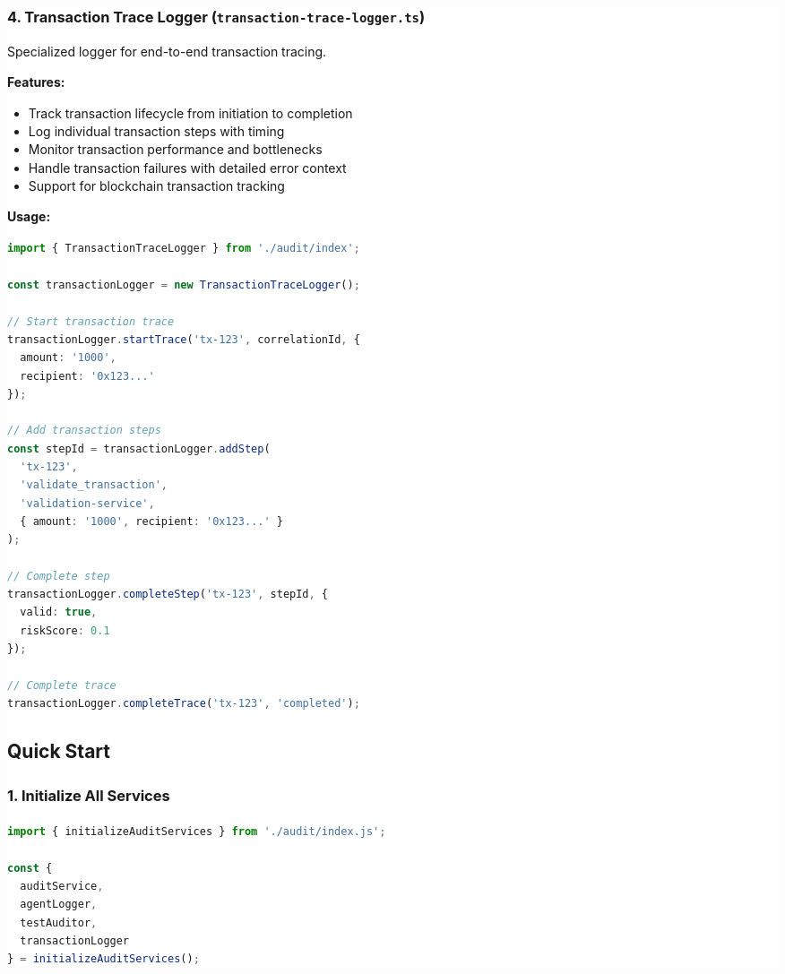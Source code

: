 
### 4. Transaction Trace Logger (`transaction-trace-logger.ts`)
Specialized logger for end-to-end transaction tracing.

**Features:**
- Track transaction lifecycle from initiation to completion
- Log individual transaction steps with timing
- Monitor transaction performance and bottlenecks
- Handle transaction failures with detailed error context
- Support for blockchain transaction tracking

**Usage:**
```typescript
import { TransactionTraceLogger } from './audit/index';

const transactionLogger = new TransactionTraceLogger();

// Start transaction trace
transactionLogger.startTrace('tx-123', correlationId, {
  amount: '1000',
  recipient: '0x123...'
});

// Add transaction steps
const stepId = transactionLogger.addStep(
  'tx-123',
  'validate_transaction',
  'validation-service',
  { amount: '1000', recipient: '0x123...' }
);

// Complete step
transactionLogger.completeStep('tx-123', stepId, {
  valid: true,
  riskScore: 0.1
});

// Complete trace
transactionLogger.completeTrace('tx-123', 'completed');
```

## Quick Start

### 1. Initialize All Services
```typescript
import { initializeAuditServices } from './audit/index.js';

const {
  auditService,
  agentLogger,
  testAuditor,
  transactionLogger
} = initializeAuditServices();
```
